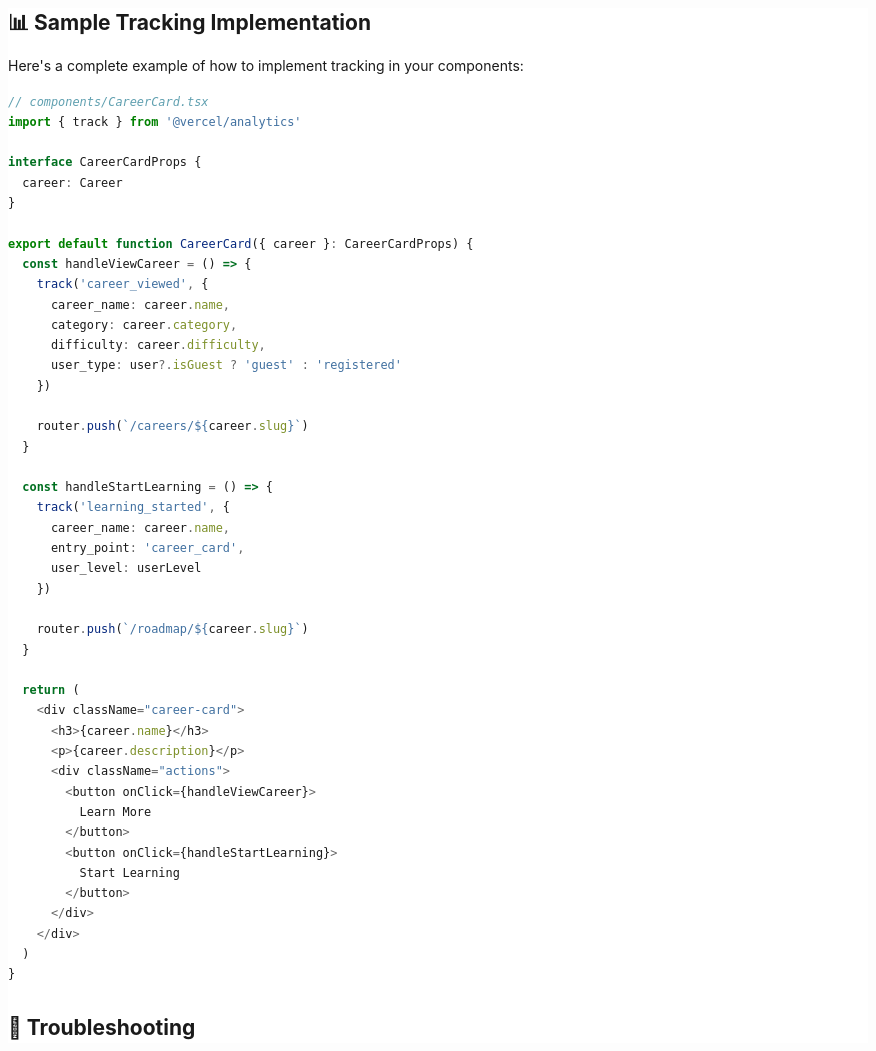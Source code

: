 ## 📊 **Sample Tracking Implementation**

Here's a complete example of how to implement tracking in your components:

```typescript
// components/CareerCard.tsx
import { track } from '@vercel/analytics'

interface CareerCardProps {
  career: Career
}

export default function CareerCard({ career }: CareerCardProps) {
  const handleViewCareer = () => {
    track('career_viewed', {
      career_name: career.name,
      category: career.category,
      difficulty: career.difficulty,
      user_type: user?.isGuest ? 'guest' : 'registered'
    })
    
    router.push(`/careers/${career.slug}`)
  }

  const handleStartLearning = () => {
    track('learning_started', {
      career_name: career.name,
      entry_point: 'career_card',
      user_level: userLevel
    })
    
    router.push(`/roadmap/${career.slug}`)
  }

  return (
    <div className="career-card">
      <h3>{career.name}</h3>
      <p>{career.description}</p>
      <div className="actions">
        <button onClick={handleViewCareer}>
          Learn More
        </button>
        <button onClick={handleStartLearning}>
          Start Learning
        </button>
      </div>
    </div>
  )
}
```

## 🔧 **Troubleshooting**
